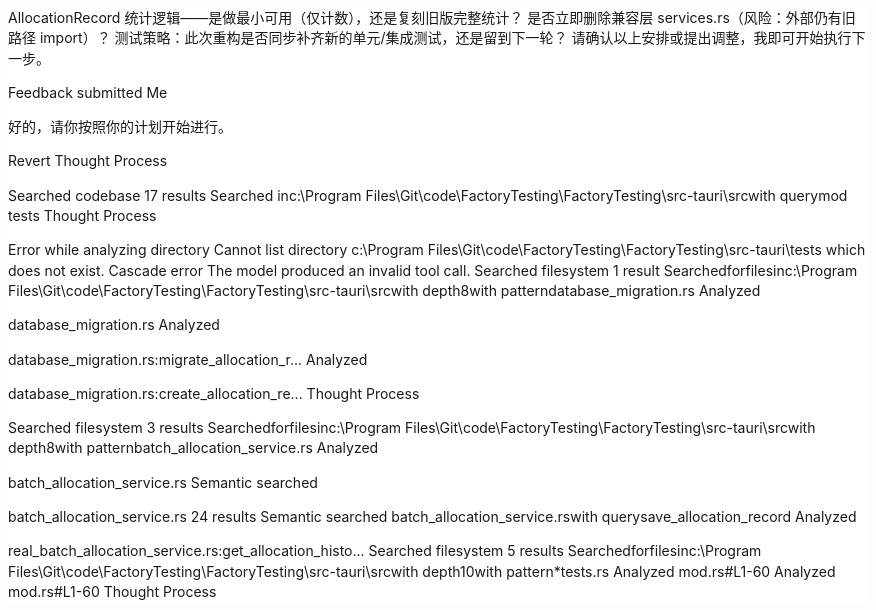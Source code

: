AllocationRecord 统计逻辑——是做最小可用（仅计数），还是复刻旧版完整统计？
是否立即删除兼容层 services.rs（风险：外部仍有旧路径 import）？
测试策略：此次重构是否同步补齐新的单元/集成测试，还是留到下一轮？
请确认以上安排或提出调整，我即可开始执行下一步。

Feedback submitted
Me

好的，请你按照你的计划开始进行。

Revert
Thought Process






Searched codebase
17 results
Searched inc:\Program Files\Git\code\FactoryTesting\FactoryTesting\src-tauri\srcwith querymod tests
Thought Process


Error while analyzing directory
Cannot list directory c:\Program Files\Git\code\FactoryTesting\FactoryTesting\src-tauri\tests which does not exist.
Cascade error
The model produced an invalid tool call.
Searched filesystem
1 result
Searchedforfilesinc:\Program Files\Git\code\FactoryTesting\FactoryTesting\src-tauri\srcwith depth8with patterndatabase_migration.rs
Analyzed

database_migration.rs
Analyzed

database_migration.rs:migrate_allocation_r...
Analyzed

database_migration.rs:create_allocation_re...
Thought Process


Searched filesystem
3 results
Searchedforfilesinc:\Program Files\Git\code\FactoryTesting\FactoryTesting\src-tauri\srcwith depth8with patternbatch_allocation_service.rs
Analyzed

batch_allocation_service.rs
Semantic searched

batch_allocation_service.rs
24 results
Semantic searched batch_allocation_service.rswith querysave_allocation_record
Analyzed

real_batch_allocation_service.rs:get_allocation_histo...
Searched filesystem
5 results
Searchedforfilesinc:\Program Files\Git\code\FactoryTesting\FactoryTesting\src-tauri\srcwith depth10with pattern*tests.rs
Analyzed
mod.rs#L1-60
Analyzed
mod.rs#L1-60
Thought Process
